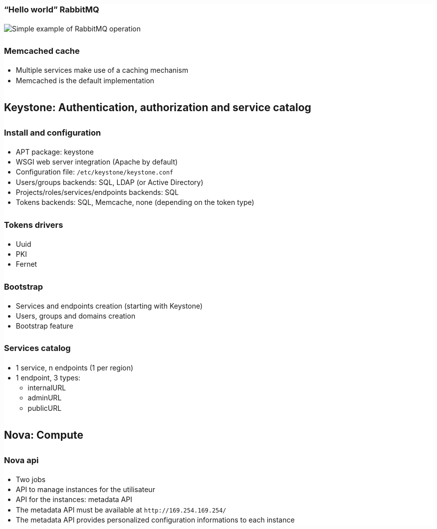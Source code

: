 ### “Hello world” RabbitMQ

![Simple example of RabbitMQ operation](images/rabbitmq-schema.png)

### Memcached cache

-   Multiple services make use of a caching mechanism
-   Memcached is the default implementation

## Keystone: Authentication, authorization and service catalog

### Install and configuration

-   APT package: keystone
-   WSGI web server integration (Apache by default)
-   Configuration file: `/etc/keystone/keystone.conf`
-   Users/groups backends: SQL, LDAP (or Active Directory)
-   Projects/roles/services/endpoints backends: SQL
-   Tokens backends: SQL, Memcache, none (depending on the token type)

### Tokens drivers

-   Uuid
-   PKI
-   Fernet

### Bootstrap

-   Services and endpoints creation (starting with Keystone)
-   Users, groups and domains creation
-   Bootstrap feature

### Services catalog

-   1 service, n endpoints (1 per region)
-   1 endpoint, 3 types:
    - internalURL
    - adminURL
    - publicURL

## Nova: Compute

### Nova api

-   Two jobs
-   API to manage instances for the utilisateur
-   API for the instances: metadata API
-   The metadata API must be available at `http://169.254.169.254/`
-   The metadata API provides personalized configuration informations to each instance
